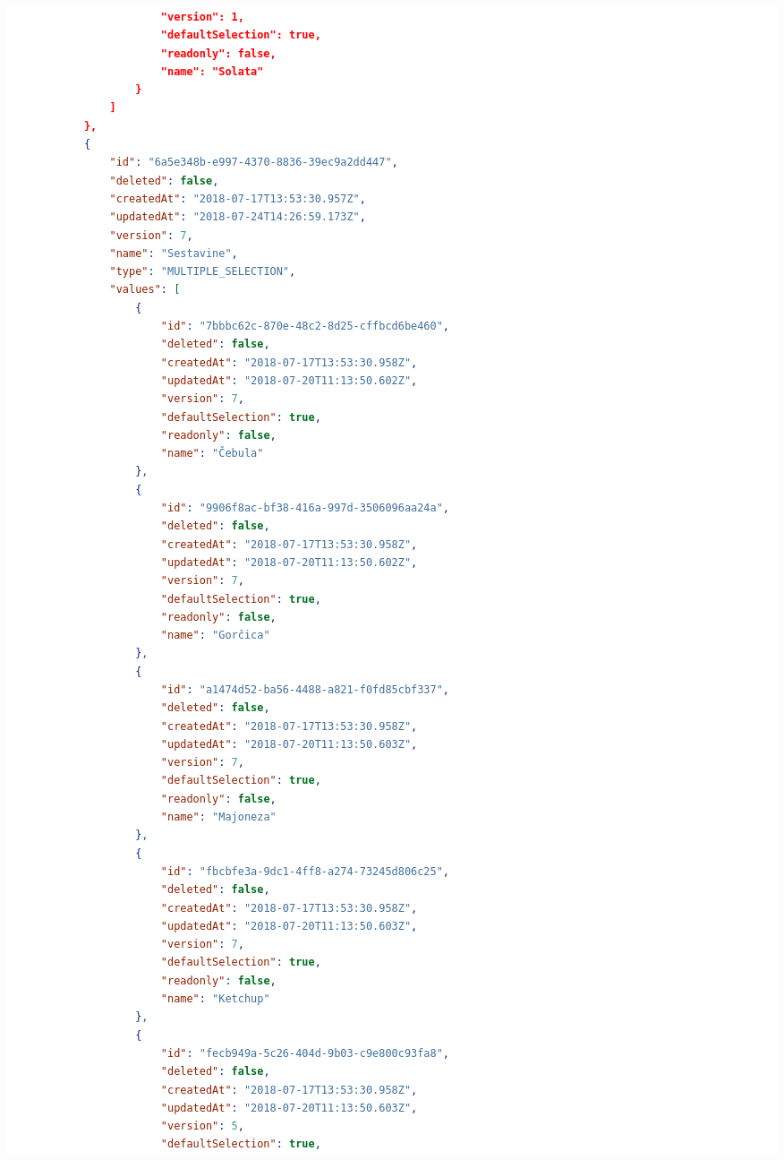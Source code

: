 ```json
                        "version": 1,
                        "defaultSelection": true,
                        "readonly": false,
                        "name": "Solata"
                    }
                ]
            },
            {
                "id": "6a5e348b-e997-4370-8836-39ec9a2dd447",
                "deleted": false,
                "createdAt": "2018-07-17T13:53:30.957Z",
                "updatedAt": "2018-07-24T14:26:59.173Z",
                "version": 7,
                "name": "Sestavine",
                "type": "MULTIPLE_SELECTION",
                "values": [
                    {
                        "id": "7bbbc62c-870e-48c2-8d25-cffbcd6be460",
                        "deleted": false,
                        "createdAt": "2018-07-17T13:53:30.958Z",
                        "updatedAt": "2018-07-20T11:13:50.602Z",
                        "version": 7,
                        "defaultSelection": true,
                        "readonly": false,
                        "name": "Čebula"
                    },
                    {
                        "id": "9906f8ac-bf38-416a-997d-3506096aa24a",
                        "deleted": false,
                        "createdAt": "2018-07-17T13:53:30.958Z",
                        "updatedAt": "2018-07-20T11:13:50.602Z",
                        "version": 7,
                        "defaultSelection": true,
                        "readonly": false,
                        "name": "Gorčica"
                    },
                    {
                        "id": "a1474d52-ba56-4488-a821-f0fd85cbf337",
                        "deleted": false,
                        "createdAt": "2018-07-17T13:53:30.958Z",
                        "updatedAt": "2018-07-20T11:13:50.603Z",
                        "version": 7,
                        "defaultSelection": true,
                        "readonly": false,
                        "name": "Majoneza"
                    },
                    {
                        "id": "fbcbfe3a-9dc1-4ff8-a274-73245d806c25",
                        "deleted": false,
                        "createdAt": "2018-07-17T13:53:30.958Z",
                        "updatedAt": "2018-07-20T11:13:50.603Z",
                        "version": 7,
                        "defaultSelection": true,
                        "readonly": false,
                        "name": "Ketchup"
                    },
                    {
                        "id": "fecb949a-5c26-404d-9b03-c9e800c93fa8",
                        "deleted": false,
                        "createdAt": "2018-07-17T13:53:30.958Z",
                        "updatedAt": "2018-07-20T11:13:50.603Z",
                        "version": 5,
                        "defaultSelection": true,
```